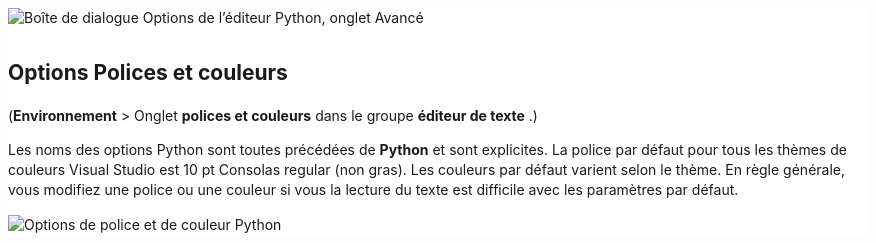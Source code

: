 ![Boîte de dialogue Options de l’éditeur Python, onglet Avancé](media/options-editor-advanced.png)

## <a name="fonts-and-colors-options"></a>Options Polices et couleurs

(**Environnement**  >  Onglet **polices et couleurs** dans le groupe **éditeur de texte** .)

Les noms des options Python sont toutes précédées de **Python** et sont explicites. La police par défaut pour tous les thèmes de couleurs Visual Studio est 10 pt Consolas regular (non gras). Les couleurs par défaut varient selon le thème. En règle générale, vous modifiez une police ou une couleur si vous la lecture du texte est difficile avec les paramètres par défaut.

![Options de police et de couleur Python](media/options-fonts-and-colors.png)
